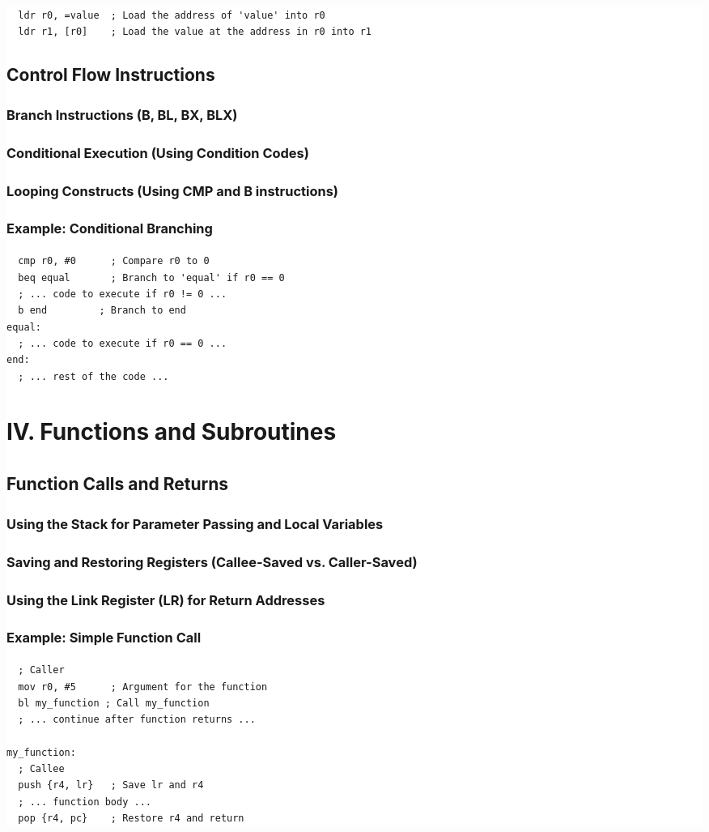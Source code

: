 ```assembly
  ldr r0, =value  ; Load the address of 'value' into r0
  ldr r1, [r0]    ; Load the value at the address in r0 into r1
```

## Control Flow Instructions

### Branch Instructions (B, BL, BX, BLX)
### Conditional Execution (Using Condition Codes)
### Looping Constructs (Using CMP and B instructions)
### Example: Conditional Branching

```assembly
  cmp r0, #0      ; Compare r0 to 0
  beq equal       ; Branch to 'equal' if r0 == 0
  ; ... code to execute if r0 != 0 ...
  b end         ; Branch to end
equal:
  ; ... code to execute if r0 == 0 ...
end:
  ; ... rest of the code ...
```

# IV. Functions and Subroutines

## Function Calls and Returns

### Using the Stack for Parameter Passing and Local Variables
### Saving and Restoring Registers (Callee-Saved vs. Caller-Saved)
### Using the Link Register (LR) for Return Addresses
### Example: Simple Function Call

```assembly
  ; Caller
  mov r0, #5      ; Argument for the function
  bl my_function ; Call my_function
  ; ... continue after function returns ...

my_function:
  ; Callee
  push {r4, lr}   ; Save lr and r4
  ; ... function body ...
  pop {r4, pc}    ; Restore r4 and return
```
